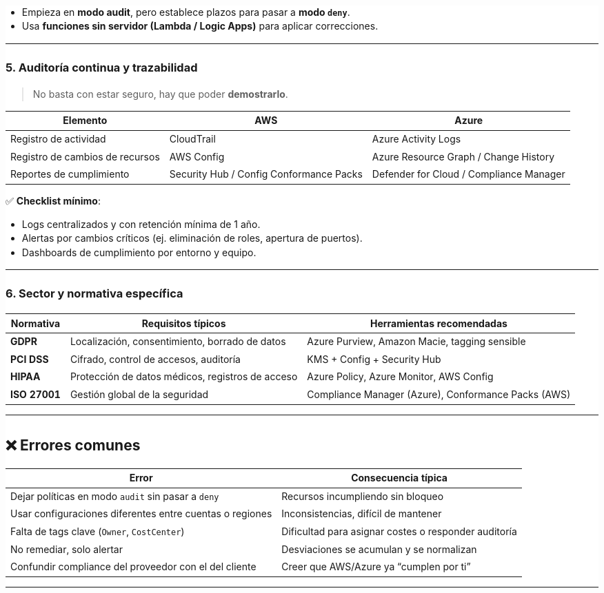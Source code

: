 * Empieza en **modo audit**, pero establece plazos para pasar a **modo `deny`**.
* Usa **funciones sin servidor (Lambda / Logic Apps)** para aplicar correcciones.

---

### 5. Auditoría continua y trazabilidad

> No basta con estar seguro, hay que poder **demostrarlo**.

| Elemento                        | AWS                                     | Azure                                   |
| ------------------------------- | --------------------------------------- | --------------------------------------- |
| Registro de actividad           | CloudTrail                              | Azure Activity Logs                     |
| Registro de cambios de recursos | AWS Config                              | Azure Resource Graph / Change History   |
| Reportes de cumplimiento        | Security Hub / Config Conformance Packs | Defender for Cloud / Compliance Manager |

✅ **Checklist mínimo**:

* Logs centralizados y con retención mínima de 1 año.
* Alertas por cambios críticos (ej. eliminación de roles, apertura de puertos).
* Dashboards de cumplimiento por entorno y equipo.

---

### 6. Sector y normativa específica

| Normativa     | Requisitos típicos                               | Herramientas recomendadas                           |
| ------------- | ------------------------------------------------ | --------------------------------------------------- |
| **GDPR**      | Localización, consentimiento, borrado de datos   | Azure Purview, Amazon Macie, tagging sensible       |
| **PCI DSS**   | Cifrado, control de accesos, auditoría           | KMS + Config + Security Hub                         |
| **HIPAA**     | Protección de datos médicos, registros de acceso | Azure Policy, Azure Monitor, AWS Config             |
| **ISO 27001** | Gestión global de la seguridad                   | Compliance Manager (Azure), Conformance Packs (AWS) |

---

## ❌ Errores comunes

| Error                                                    | Consecuencia típica                                  |
| -------------------------------------------------------- | ---------------------------------------------------- |
| Dejar políticas en modo `audit` sin pasar a `deny`       | Recursos incumpliendo sin bloqueo                    |
| Usar configuraciones diferentes entre cuentas o regiones | Inconsistencias, difícil de mantener                 |
| Falta de tags clave (`Owner`, `CostCenter`)              | Dificultad para asignar costes o responder auditoría |
| No remediar, solo alertar                                | Desviaciones se acumulan y se normalizan             |
| Confundir compliance del proveedor con el del cliente    | Creer que AWS/Azure ya “cumplen por ti”              |

---
